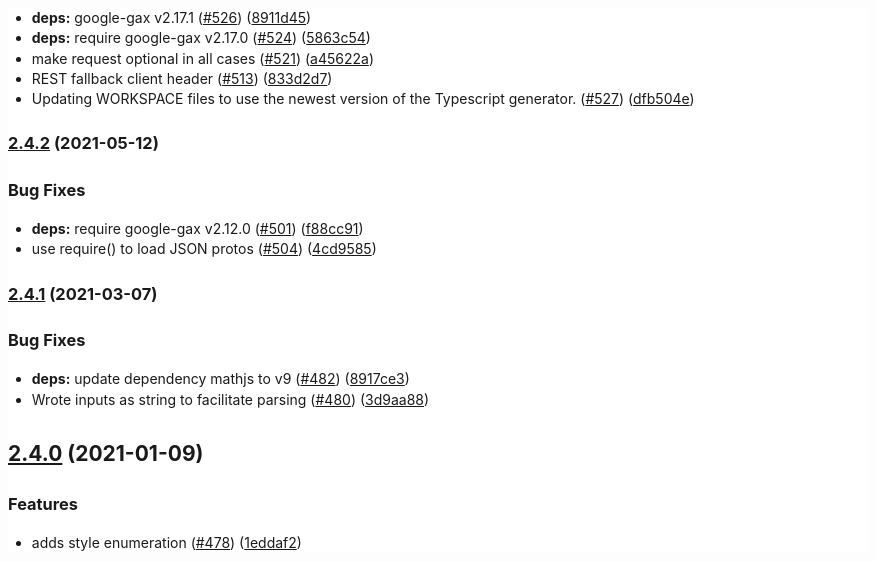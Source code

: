 * **deps:** google-gax v2.17.1 ([#526](https://www.github.com/googleapis/nodejs-automl/issues/526)) ([8911d45](https://www.github.com/googleapis/nodejs-automl/commit/8911d457513f2c0c9cca6d2b7473b314ac3a4efd))
* **deps:** require google-gax v2.17.0 ([#524](https://www.github.com/googleapis/nodejs-automl/issues/524)) ([5863c54](https://www.github.com/googleapis/nodejs-automl/commit/5863c5440bf94fa2fd986b5c8f5265b86fd4497e))
* make request optional in all cases ([#521](https://www.github.com/googleapis/nodejs-automl/issues/521)) ([a45622a](https://www.github.com/googleapis/nodejs-automl/commit/a45622a9f53683a73fd2057ef5a2ccf22e7da946))
* REST fallback client header ([#513](https://www.github.com/googleapis/nodejs-automl/issues/513)) ([833d2d7](https://www.github.com/googleapis/nodejs-automl/commit/833d2d70ff1828a69e7f9482f58189f5d484751f))
* Updating WORKSPACE files to use the newest version of the Typescript generator. ([#527](https://www.github.com/googleapis/nodejs-automl/issues/527)) ([dfb504e](https://www.github.com/googleapis/nodejs-automl/commit/dfb504e12075136707e5915b1db6f65ed72d5aa9))

### [2.4.2](https://www.github.com/googleapis/nodejs-automl/compare/v2.4.1...v2.4.2) (2021-05-12)


### Bug Fixes

* **deps:** require google-gax v2.12.0 ([#501](https://www.github.com/googleapis/nodejs-automl/issues/501)) ([f88cc91](https://www.github.com/googleapis/nodejs-automl/commit/f88cc915df6ac67f7dc46fa345d9fc481b12d7da))
* use require() to load JSON protos ([#504](https://www.github.com/googleapis/nodejs-automl/issues/504)) ([4cd9585](https://www.github.com/googleapis/nodejs-automl/commit/4cd9585da11b3a9189ed8f3f0e5ddc76c578a462))

### [2.4.1](https://www.github.com/googleapis/nodejs-automl/compare/v2.4.0...v2.4.1) (2021-03-07)


### Bug Fixes

* **deps:** update dependency mathjs to v9 ([#482](https://www.github.com/googleapis/nodejs-automl/issues/482)) ([8917ce3](https://www.github.com/googleapis/nodejs-automl/commit/8917ce3d6ed53e94113ed5aa5a42f918a4531a40))
* Wrote inputs as string to facilitate parsing ([#480](https://www.github.com/googleapis/nodejs-automl/issues/480)) ([3d9aa88](https://www.github.com/googleapis/nodejs-automl/commit/3d9aa8899dd39041cf45a5c298d7cc010ca8d020))

## [2.4.0](https://www.github.com/googleapis/nodejs-automl/compare/v2.3.1...v2.4.0) (2021-01-09)


### Features

* adds style enumeration ([#478](https://www.github.com/googleapis/nodejs-automl/issues/478)) ([1eddaf2](https://www.github.com/googleapis/nodejs-automl/commit/1eddaf2618a1e65d3f54faba4e1ef37abcdab916))
